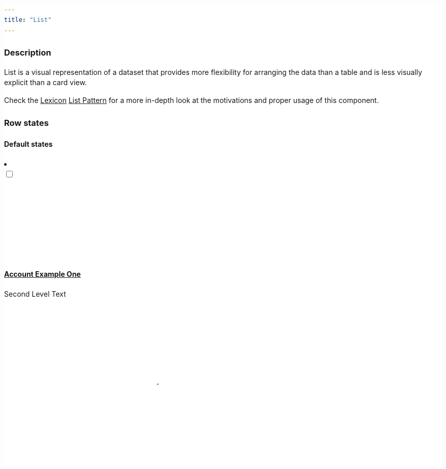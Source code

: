 ```yaml
---
title: "List"
---
```


### Description

List is a visual representation of a dataset that provides more flexibility for arranging the data than a table and is less visually explicit than a card view.

<div class="alert alert-info">Check the <a href="https://lexicondesign.io">Lexicon</a> <a href="https://lexicondesign.io/docs/patterns/list.html">List Pattern</a> for a more in-depth look at the motivations and proper usage of this component.</div>

### Row states

#### Default states

<li class="list-group-item list-group-item-flex">
	<div class="autofit-col">
		<div class="custom-control custom-checkbox">
			<label>
				<input class="custom-control-input" type="checkbox"/>
				<span class="custom-control-label"></span>
			</label>
		</div>
	</div>
	<div class="autofit-col">
		<div class="sticker sticker-secondary">
			<span class="inline-item">
				<svg class="lexicon-icon lexicon-icon-folder" focusable="false" role="presentation">
					<use href="/images/icons/icons.svg#folder" />
				</svg>
			</span>
		</div>
	</div>
	<div class="autofit-col autofit-col-expand">
		<h4 class="list-group-title text-truncate">
			<a href="#1">Account Example One</a>
		</h4>
		<p class="list-group-subtitle text-truncate">Second Level Text</p>
	</div>
	<div class="autofit-col">
		<div class="quick-action-menu">
			<a class="component-action quick-action-item" href="#1" role="button">
				<svg class="lexicon-icon lexicon-icon-trash" focusable="false" role="presentation">
					<use href="/images/icons/icons.svg#trash" />
				</svg>
			</a>
			<a class="component-action quick-action-item" href="#1" role="button">
				<svg class="lexicon-icon lexicon-icon-download" focusable="false" role="presentation">
					<use href="/images/icons/icons.svg#download" />
				</svg>
			</a>
			<a class="component-action quick-action-item" href="#1" role="button">
				<svg class="lexicon-icon lexicon-icon-info-circle-open" focusable="false" role="presentation">
					<use href="/images/icons/icons.svg#info-circle-open" />
				</svg>
			</a>
		</div>
		<div class="dropdown dropdown-action">
			<a aria-expanded="false" aria-haspopup="true" class="component-action dropdown-toggle" data-toggle="dropdown" href="#1" id="dropdownAction1" role="button">